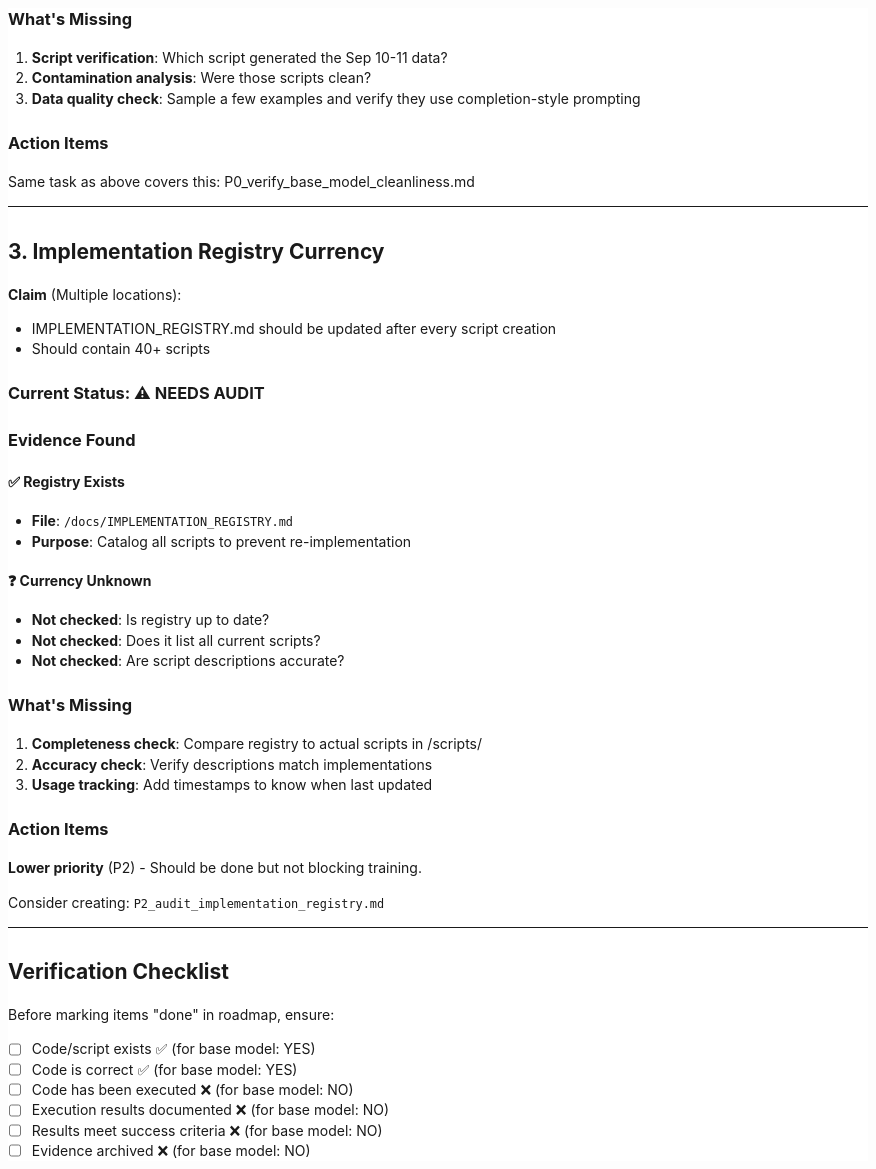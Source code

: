 ### What's Missing

1. **Script verification**: Which script generated the Sep 10-11 data?
2. **Contamination analysis**: Were those scripts clean?
3. **Data quality check**: Sample a few examples and verify they use completion-style prompting

### Action Items

Same task as above covers this: P0_verify_base_model_cleanliness.md

---

## 3. Implementation Registry Currency

**Claim** (Multiple locations):
- IMPLEMENTATION_REGISTRY.md should be updated after every script creation
- Should contain 40+ scripts

### Current Status: ⚠️ NEEDS AUDIT

### Evidence Found

#### ✅ Registry Exists
- **File**: `/docs/IMPLEMENTATION_REGISTRY.md`
- **Purpose**: Catalog all scripts to prevent re-implementation

#### ❓ Currency Unknown
- **Not checked**: Is registry up to date?
- **Not checked**: Does it list all current scripts?
- **Not checked**: Are script descriptions accurate?

### What's Missing

1. **Completeness check**: Compare registry to actual scripts in /scripts/
2. **Accuracy check**: Verify descriptions match implementations
3. **Usage tracking**: Add timestamps to know when last updated

### Action Items

**Lower priority** (P2) - Should be done but not blocking training.

Consider creating: `P2_audit_implementation_registry.md`

---

## Verification Checklist

Before marking items "done" in roadmap, ensure:

- [ ] Code/script exists ✅ (for base model: YES)
- [ ] Code is correct ✅ (for base model: YES)
- [ ] Code has been executed ❌ (for base model: NO)
- [ ] Execution results documented ❌ (for base model: NO)
- [ ] Results meet success criteria ❌ (for base model: NO)
- [ ] Evidence archived ❌ (for base model: NO)
